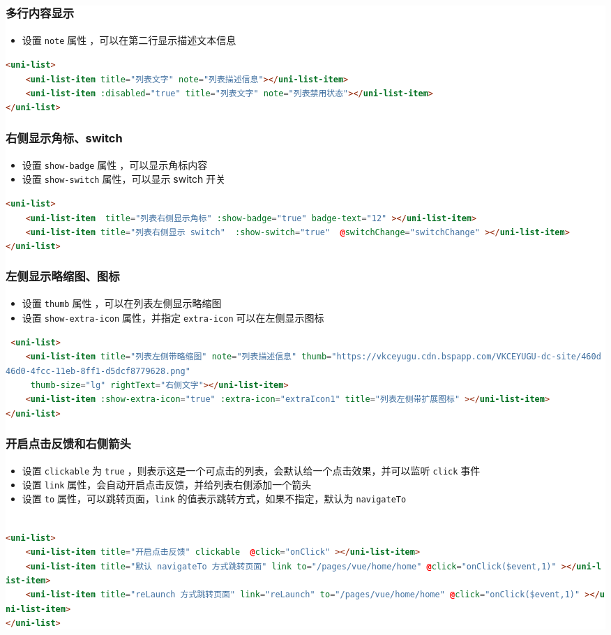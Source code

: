 ### 多行内容显示

- 设置 `note` 属性 ，可以在第二行显示描述文本信息

```html
<uni-list>
	<uni-list-item title="列表文字" note="列表描述信息"></uni-list-item>
	<uni-list-item :disabled="true" title="列表文字" note="列表禁用状态"></uni-list-item>
</uni-list>

```

### 右侧显示角标、switch

- 设置 `show-badge` 属性 ，可以显示角标内容
- 设置 `show-switch` 属性，可以显示 switch 开关

```html
<uni-list>
	<uni-list-item  title="列表右侧显示角标" :show-badge="true" badge-text="12" ></uni-list-item>
	<uni-list-item title="列表右侧显示 switch"  :show-switch="true"  @switchChange="switchChange" ></uni-list-item>
</uni-list>

```

### 左侧显示略缩图、图标  

- 设置 `thumb` 属性 ，可以在列表左侧显示略缩图
- 设置 `show-extra-icon` 属性，并指定 `extra-icon` 可以在左侧显示图标

```html
 <uni-list>
 	<uni-list-item title="列表左侧带略缩图" note="列表描述信息" thumb="https://vkceyugu.cdn.bspapp.com/VKCEYUGU-dc-site/460d46d0-4fcc-11eb-8ff1-d5dcf8779628.png"
 	 thumb-size="lg" rightText="右侧文字"></uni-list-item>
 	<uni-list-item :show-extra-icon="true" :extra-icon="extraIcon1" title="列表左侧带扩展图标" ></uni-list-item>
</uni-list>
```

### 开启点击反馈和右侧箭头
- 设置 `clickable` 为 `true` ，则表示这是一个可点击的列表，会默认给一个点击效果，并可以监听 `click` 事件
- 设置 `link` 属性，会自动开启点击反馈，并给列表右侧添加一个箭头
- 设置 `to` 属性，可以跳转页面，`link` 的值表示跳转方式，如果不指定，默认为 `navigateTo`

```html

<uni-list>
	<uni-list-item title="开启点击反馈" clickable  @click="onClick" ></uni-list-item>
	<uni-list-item title="默认 navigateTo 方式跳转页面" link to="/pages/vue/home/home" @click="onClick($event,1)" ></uni-list-item>
	<uni-list-item title="reLaunch 方式跳转页面" link="reLaunch" to="/pages/vue/home/home" @click="onClick($event,1)" ></uni-list-item>
</uni-list>

```
